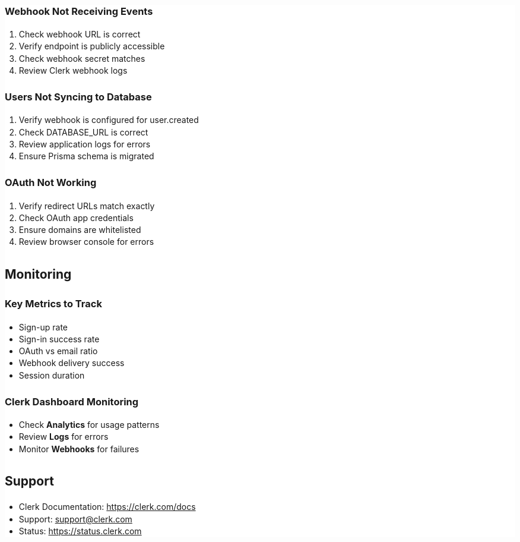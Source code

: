 ### Webhook Not Receiving Events
1. Check webhook URL is correct
2. Verify endpoint is publicly accessible
3. Check webhook secret matches
4. Review Clerk webhook logs

### Users Not Syncing to Database
1. Verify webhook is configured for user.created
2. Check DATABASE_URL is correct
3. Review application logs for errors
4. Ensure Prisma schema is migrated

### OAuth Not Working
1. Verify redirect URLs match exactly
2. Check OAuth app credentials
3. Ensure domains are whitelisted
4. Review browser console for errors

## Monitoring

### Key Metrics to Track
- Sign-up rate
- Sign-in success rate
- OAuth vs email ratio
- Webhook delivery success
- Session duration

### Clerk Dashboard Monitoring
- Check **Analytics** for usage patterns
- Review **Logs** for errors
- Monitor **Webhooks** for failures

## Support

- Clerk Documentation: https://clerk.com/docs
- Support: support@clerk.com
- Status: https://status.clerk.com